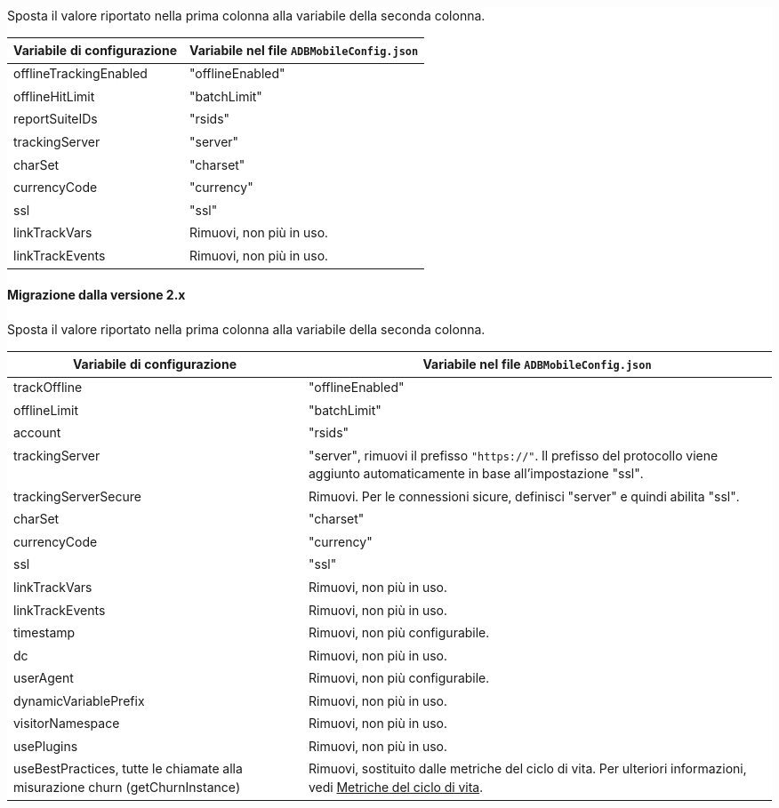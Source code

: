 Sposta il valore riportato nella prima colonna alla variabile della seconda colonna.

| Variabile di configurazione | Variabile nel file `ADBMobileConfig.json` |
|--- |--- |
| offlineTrackingEnabled | &quot;offlineEnabled&quot; |
| offlineHitLimit | &quot;batchLimit&quot; |
| reportSuiteIDs | &quot;rsids&quot; |
| trackingServer | &quot;server&quot; |
| charSet | &quot;charset&quot; |
| currencyCode | &quot;currency&quot; |
| ssl | &quot;ssl&quot; |
| linkTrackVars | Rimuovi, non più in uso. |
| linkTrackEvents | Rimuovi, non più in uso. |


#### Migrazione dalla versione 2.x

Sposta il valore riportato nella prima colonna alla variabile della seconda colonna.

| Variabile di configurazione | Variabile nel file `ADBMobileConfig.json` |
|--- |--- |
| trackOffline | &quot;offlineEnabled&quot; |
| offlineLimit | &quot;batchLimit&quot; |
| account | &quot;rsids&quot; |
| trackingServer | &quot;server&quot;, rimuovi il prefisso `"https://"`. Il prefisso del protocollo viene aggiunto automaticamente in base all’impostazione &quot;ssl&quot;. |
| trackingServerSecure | Rimuovi. Per le connessioni sicure, definisci &quot;server&quot; e quindi abilita &quot;ssl&quot;. |
| charSet | &quot;charset&quot; |
| currencyCode | &quot;currency&quot; |
| ssl | &quot;ssl&quot; |
| linkTrackVars | Rimuovi, non più in uso. |
| linkTrackEvents | Rimuovi, non più in uso. |
| timestamp | Rimuovi, non più configurabile. |
| dc | Rimuovi, non più in uso. |
| userAgent | Rimuovi, non più configurabile. |
| dynamicVariablePrefix | Rimuovi, non più in uso. |
| visitorNamespace | Rimuovi, non più in uso. |
| usePlugins | Rimuovi, non più in uso. |
| useBestPractices, tutte le chiamate alla misurazione churn (getChurnInstance) | Rimuovi, sostituito dalle metriche del ciclo di vita. Per ulteriori informazioni, vedi [Metriche del ciclo di vita](//help/ios/metrics.md). |
